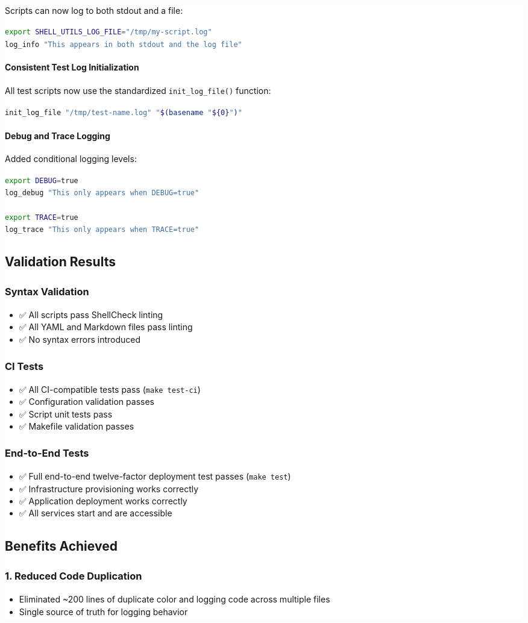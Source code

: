 Scripts can now log to both stdout and a file:

```bash
export SHELL_UTILS_LOG_FILE="/tmp/my-script.log"
log_info "This appears in both stdout and the log file"
```

#### Consistent Test Log Initialization

All test scripts now use the standardized `init_log_file()` function:

```bash
init_log_file "/tmp/test-name.log" "$(basename "${0}")"
```

#### Debug and Trace Logging

Added conditional logging levels:

```bash
export DEBUG=true
log_debug "This only appears when DEBUG=true"

export TRACE=true
log_trace "This only appears when TRACE=true"
```

## Validation Results

### Syntax Validation

- ✅ All scripts pass ShellCheck linting
- ✅ All YAML and Markdown files pass linting
- ✅ No syntax errors introduced

### CI Tests

- ✅ All CI-compatible tests pass (`make test-ci`)
- ✅ Configuration validation passes
- ✅ Script unit tests pass
- ✅ Makefile validation passes

### End-to-End Tests

- ✅ Full end-to-end twelve-factor deployment test passes (`make test`)
- ✅ Infrastructure provisioning works correctly
- ✅ Application deployment works correctly
- ✅ All services start and are accessible

## Benefits Achieved

### 1. **Reduced Code Duplication**

- Eliminated ~200 lines of duplicate color and logging code across multiple files
- Single source of truth for logging behavior
